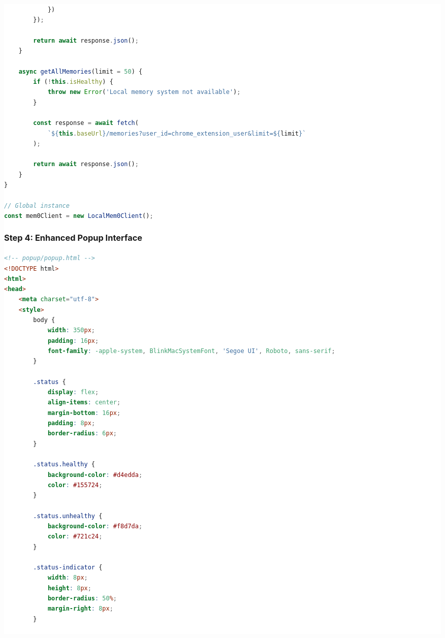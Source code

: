 ```javascript
            })
        });
        
        return await response.json();
    }
    
    async getAllMemories(limit = 50) {
        if (!this.isHealthy) {
            throw new Error('Local memory system not available');
        }
        
        const response = await fetch(
            `${this.baseUrl}/memories?user_id=chrome_extension_user&limit=${limit}`
        );
        
        return await response.json();
    }
}

// Global instance
const mem0Client = new LocalMem0Client();
```

### **Step 4: Enhanced Popup Interface**

```html
<!-- popup/popup.html -->
<!DOCTYPE html>
<html>
<head>
    <meta charset="utf-8">
    <style>
        body {
            width: 350px;
            padding: 16px;
            font-family: -apple-system, BlinkMacSystemFont, 'Segoe UI', Roboto, sans-serif;
        }
        
        .status {
            display: flex;
            align-items: center;
            margin-bottom: 16px;
            padding: 8px;
            border-radius: 6px;
        }
        
        .status.healthy {
            background-color: #d4edda;
            color: #155724;
        }
        
        .status.unhealthy {
            background-color: #f8d7da;
            color: #721c24;
        }
        
        .status-indicator {
            width: 8px;
            height: 8px;
            border-radius: 50%;
            margin-right: 8px;
        }
        
```